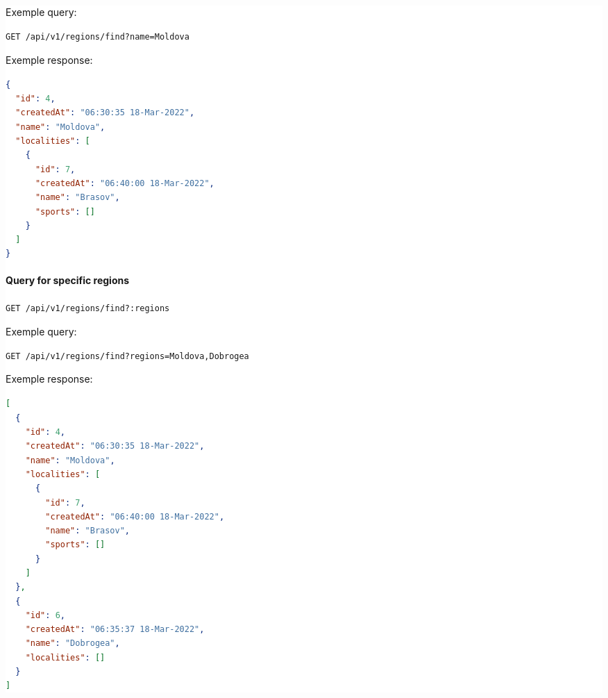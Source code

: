 Exemple query:

`GET /api/v1/regions/find?name=Moldova`

Exemple response:

```json
{
  "id": 4,
  "createdAt": "06:30:35 18-Mar-2022",
  "name": "Moldova",
  "localities": [
    {
      "id": 7,
      "createdAt": "06:40:00 18-Mar-2022",
      "name": "Brasov",
      "sports": []
    }
  ]
}
```

#### Query for specific regions
`GET /api/v1/regions/find?:regions`

Exemple query:

`GET /api/v1/regions/find?regions=Moldova,Dobrogea`

Exemple response:

```json
[
  {
    "id": 4,
    "createdAt": "06:30:35 18-Mar-2022",
    "name": "Moldova",
    "localities": [
      {
        "id": 7,
        "createdAt": "06:40:00 18-Mar-2022",
        "name": "Brasov",
        "sports": []
      }
    ]
  },
  {
    "id": 6,
    "createdAt": "06:35:37 18-Mar-2022",
    "name": "Dobrogea",
    "localities": []
  }
]
```
